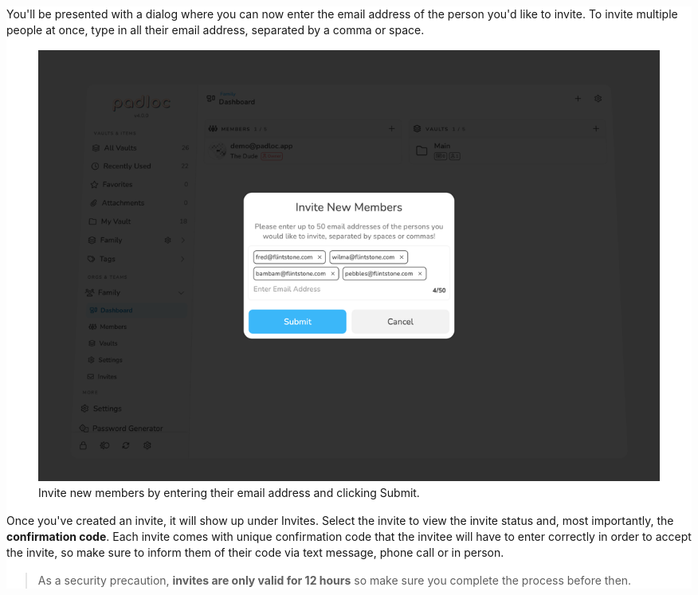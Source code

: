 You'll be presented with a dialog where you can now enter the email address of
the person you'd like to invite. To invite multiple people at once, type in all
their email address, separated by a comma or space.

<figure>
    <img src="invites_1_desktop.png">
    <figcaption>Invite new members by entering their email address and clicking Submit.</figcaption>
</figure>

Once you've created an invite, it will show up under
<span class="button"><i class="envelope"></i> Invites</span>. Select the invite
to view the invite status and, most importantly, the **confirmation code**. Each
invite comes with unique confirmation code that the invitee will have to enter
correctly in order to accept the invite, so make sure to inform them of their
code via text message, phone call or in person.

<blockquote class="orange">
    <i class="info-circle"></i> As a security precaution, <strong>invites are only valid for 12 hours</strong> so
    make sure you complete the process before then.
</blockquote>

<figure>